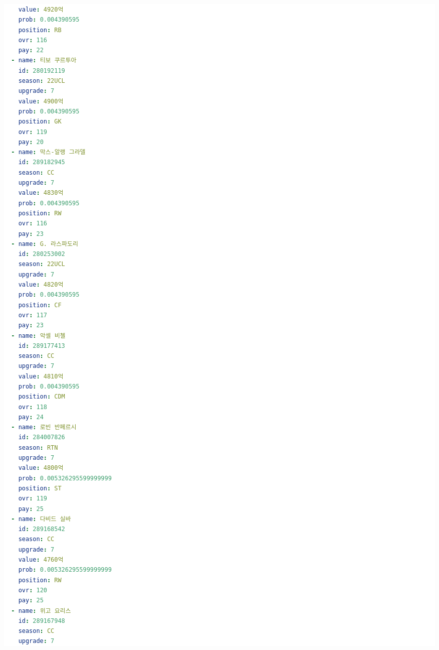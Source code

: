 ```yaml
    value: 4920억
    prob: 0.004390595
    position: RB
    ovr: 116
    pay: 22
  - name: 티보 쿠르투아
    id: 280192119
    season: 22UCL
    upgrade: 7
    value: 4900억
    prob: 0.004390595
    position: GK
    ovr: 119
    pay: 20
  - name: 막스-알랭 그라델
    id: 289182945
    season: CC
    upgrade: 7
    value: 4830억
    prob: 0.004390595
    position: RW
    ovr: 116
    pay: 23
  - name: G. 라스파도리
    id: 280253002
    season: 22UCL
    upgrade: 7
    value: 4820억
    prob: 0.004390595
    position: CF
    ovr: 117
    pay: 23
  - name: 악셀 비첼
    id: 289177413
    season: CC
    upgrade: 7
    value: 4810억
    prob: 0.004390595
    position: CDM
    ovr: 118
    pay: 24
  - name: 로빈 반페르시
    id: 284007826
    season: RTN
    upgrade: 7
    value: 4800억
    prob: 0.005326295599999999
    position: ST
    ovr: 119
    pay: 25
  - name: 다비드 실바
    id: 289168542
    season: CC
    upgrade: 7
    value: 4760억
    prob: 0.005326295599999999
    position: RW
    ovr: 120
    pay: 25
  - name: 위고 요리스
    id: 289167948
    season: CC
    upgrade: 7
```